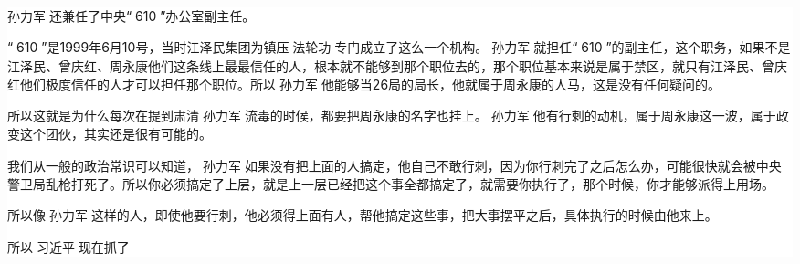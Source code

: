   <ok href="/term/268543">
   孙力军
  </ok>
  还兼任了中央“
  <ok href="/term/11795">
   610
  </ok>
  ”办公室副主任。
 </p>
 <p>
  “
  <ok href="/term/11795">
   610
  </ok>
  ”是1999年6月10号，当时江泽民集团为镇压
  <ok href="/term/968">
   法轮功
  </ok>
  专门成立了这么一个机构。
  <ok href="/term/268543">
   孙力军
  </ok>
  就担任“
  <ok href="/term/11795">
   610
  </ok>
  ”的副主任，这个职务，如果不是江泽民、曾庆红、周永康他们这条线上最最信任的人，根本就不能够到那个职位去的，那个职位基本来说是属于禁区，就只有江泽民、曾庆红他们极度信任的人才可以担任那个职位。所以
  <ok href="/term/268543">
   孙力军
  </ok>
  他能够当26局的局长，他就属于周永康的人马，这是没有任何疑问的。
 </p>
 <p>
  所以这就是为什么每次在提到肃清
  <ok href="/term/268543">
   孙力军
  </ok>
  流毒的时候，都要把周永康的名字也挂上。
  <ok href="/term/268543">
   孙力军
  </ok>
  他有行刺的动机，属于周永康这一波，属于政变这个团伙，其实还是很有可能的。
 </p>
 <p>
  我们从一般的政治常识可以知道，
  <ok href="/term/268543">
   孙力军
  </ok>
  如果没有把上面的人搞定，他自己不敢行刺，因为你行刺完了之后怎么办，可能很快就会被中央警卫局乱枪打死了。所以你必须搞定了上层，就是上一层已经把这个事全都搞定了，就需要你执行了，那个时候，你才能够派得上用场。
 </p>
 <p>
  所以像
  <ok href="/term/268543">
   孙力军
  </ok>
  这样的人，即使他要行刺，他必须得上面有人，帮他搞定这些事，把大事摆平之后，具体执行的时候由他来上。
 </p>
 <p>
  所以
  <ok href="/term/1063">
   习近平
  </ok>
  现在抓了